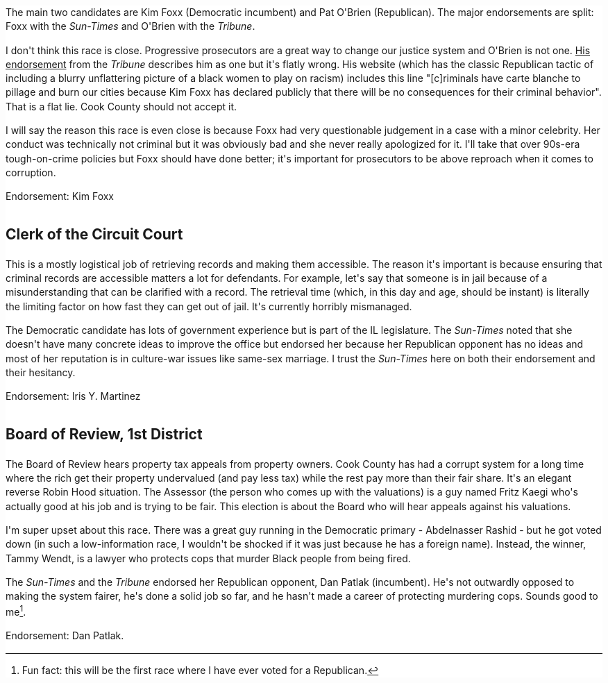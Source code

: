 The main two candidates are Kim Foxx (Democratic incumbent) and Pat O'Brien (Republican). The major endorsements are split: Foxx with the _Sun-Times_ and O'Brien with the _Tribune_.

I don't think this race is close. Progressive prosecutors are a great way to change our justice system and O'Brien is not one. [His endorsement](https://www.chicagotribune.com/opinion/editorials/ct-edit-chicago-tribune-endorse-pat-obrien-20200925-27luv5ei7vgh5kiuzoq5nwtgvq-story.html) from the _Tribune_ describes him as one but it's flatly wrong. His website (which has the classic Republican tactic of including a blurry unflattering picture of a black women to play on racism) includes this line "[c]riminals have carte blanche to pillage and burn our cities because Kim Foxx has declared publicly that there will be no consequences for their criminal behavior". That is a flat lie. Cook County should not accept it.

I will say the reason this race is even close is because Foxx had very questionable judgement in a case with a minor celebrity. Her conduct was technically not criminal but it was obviously bad and she never really apologized for it. I'll take that over 90s-era tough-on-crime policies but Foxx should have done better; it's important for prosecutors to be above reproach when it comes to corruption.

Endorsement: Kim Foxx

## Clerk of the Circuit Court

This is a mostly logistical job of retrieving records and making them accessible. The reason it's important is because ensuring that criminal records are accessible matters a lot for defendants. For example, let's say that someone is in jail because of a misunderstanding that can be clarified with a record. The retrieval time (which, in this day and age, should be instant) is literally the limiting factor on how fast they can get out of jail. It's currently horribly mismanaged.

The Democratic candidate has lots of government experience but is part of the IL legislature. The _Sun-Times_ noted that she doesn't have many concrete ideas to improve the office but endorsed her because her Republican opponent has no ideas and most of her reputation is in culture-war issues like same-sex marriage. I trust the _Sun-Times_ here on both their endorsement and their hesitancy.

Endorsement: Iris Y. Martinez

## Board of Review, 1st District

The Board of Review hears property tax appeals from property owners. Cook County has had a corrupt system for a long time where the rich get their property undervalued (and pay less tax) while the rest pay more than their fair share. It's an elegant reverse Robin Hood situation. The Assessor (the person who comes up with the valuations) is a guy named Fritz Kaegi who's actually good at his job and is trying to be fair. This election is about the Board who will hear appeals against his valuations.

I'm super upset about this race. There was a great guy running in the Democratic primary - Abdelnasser Rashid - but he got voted down (in such a low-information race, I wouldn't be shocked if it was just because he has a foreign name). Instead, the winner, Tammy Wendt, is a lawyer who protects cops that murder Black people from being fired.

The _Sun-Times_ and the _Tribune_ endorsed her Republican opponent, Dan Patlak (incumbent). He's not outwardly opposed to making the system fairer, he's done a solid job so far, and he hasn't made a career of protecting murdering cops. Sounds good to me[^5].

Endorsement: Dan Patlak.


[^1]: Insert spiel about zero marginal costs.
[^2]: I actually know both candidates. My family is friends with Michelle Mussman. Scott Kegarise also refereed one of my youth soccer games in 6th grade and turned in possibly the worst referring performance I've seen in my life. I'll leave it to the reader to decide if I'm still salty about that and am withholding my vote on that basis. 😊
[^3]: Although, frankly, I think the existence of democracy should assuage such concerns.
[^4]: I didn't include deductions or child credits in this graph. Those laws aren't changing so they should be the same before and after the Fair Tax.
[^5]: Fun fact: this will be the first race where I have ever voted for a Republican.